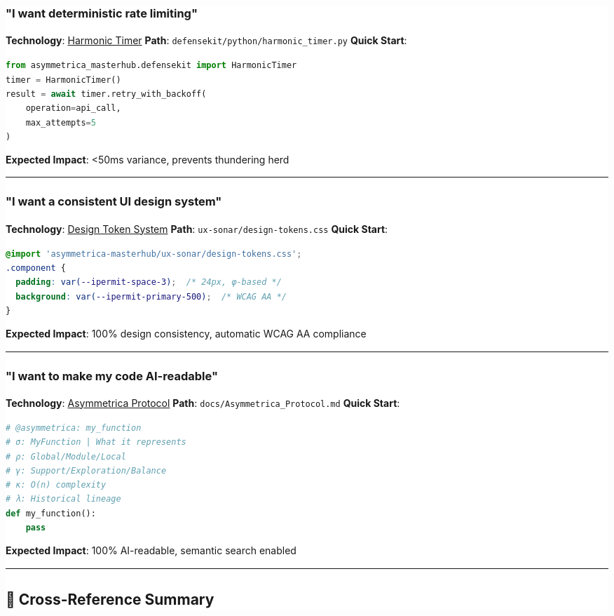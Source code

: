 
### "I want deterministic rate limiting"
**Technology**: [Harmonic Timer](#3-harmonic-timer)
**Path**: `defensekit/python/harmonic_timer.py`
**Quick Start**:
```python
from asymmetrica_masterhub.defensekit import HarmonicTimer
timer = HarmonicTimer()
result = await timer.retry_with_backoff(
    operation=api_call,
    max_attempts=5
)
```
**Expected Impact**: <50ms variance, prevents thundering herd

---

### "I want a consistent UI design system"
**Technology**: [Design Token System](#1-design-token-system-ux-sonar)
**Path**: `ux-sonar/design-tokens.css`
**Quick Start**:
```css
@import 'asymmetrica-masterhub/ux-sonar/design-tokens.css';
.component {
  padding: var(--ipermit-space-3);  /* 24px, φ-based */
  background: var(--ipermit-primary-500);  /* WCAG AA */
}
```
**Expected Impact**: 100% design consistency, automatic WCAG AA compliance

---

### "I want to make my code AI-readable"
**Technology**: [Asymmetrica Protocol](#1-asymmetrica-protocol)
**Path**: `docs/Asymmetrica_Protocol.md`
**Quick Start**:
```python
# @asymmetrica: my_function
# σ: MyFunction | What it represents
# ρ: Global/Module/Local
# γ: Support/Exploration/Balance
# κ: O(n) complexity
# λ: Historical lineage
def my_function():
    pass
```
**Expected Impact**: 100% AI-readable, semantic search enabled

---

## 🔗 Cross-Reference Summary
